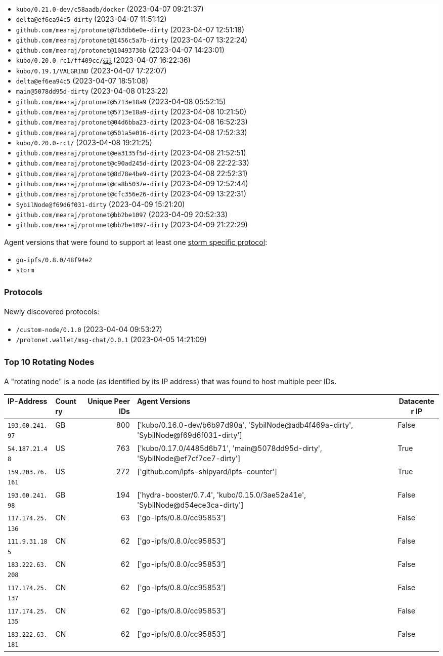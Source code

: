 - `kubo/0.21.0-dev/c58aadb/docker` (2023-04-07 09:21:37)
- `delta@ef6ea94c5-dirty` (2023-04-07 11:51:12)
- `github.com/mearaj/protonet@7b3db6e0e-dirty` (2023-04-07 12:51:18)
- `github.com/mearaj/protonet@1456c5a7b-dirty` (2023-04-07 13:22:24)
- `github.com/mearaj/protonet@10493736b` (2023-04-07 14:23:01)
- `kubo/0.20.0-rc1/ff409cc/s̳̪̦̩̝͎͙͝u͍̫̺̝̱̰͝p̠͔̫͓̬̦` (2023-04-07 16:22:36)
- `kubo/0.19.1/VALGRIND` (2023-04-07 17:22:07)
- `delta@ef6ea94c5` (2023-04-07 18:51:08)
- `main@5078dd95d-dirty` (2023-04-08 01:23:22)
- `github.com/mearaj/protonet@5713e18a9` (2023-04-08 05:52:15)
- `github.com/mearaj/protonet@5713e18a9-dirty` (2023-04-08 10:21:50)
- `github.com/mearaj/protonet@04d6bba23-dirty` (2023-04-08 16:52:23)
- `github.com/mearaj/protonet@501a5e016-dirty` (2023-04-08 17:52:33)
- `kubo/0.20.0-rc1/` (2023-04-08 19:21:25)
- `github.com/mearaj/protonet@ea3135f5d-dirty` (2023-04-08 21:52:51)
- `github.com/mearaj/protonet@c90ad245d-dirty` (2023-04-08 22:22:33)
- `github.com/mearaj/protonet@8d78e4be9-dirty` (2023-04-08 22:52:31)
- `github.com/mearaj/protonet@ca8b5037e-dirty` (2023-04-09 12:52:44)
- `github.com/mearaj/protonet@cfc356e26-dirty` (2023-04-09 13:22:31)
- `SybilNode@f69d6f031-dirty` (2023-04-09 15:21:20)
- `github.com/mearaj/protonet@bb2be1097` (2023-04-09 20:52:33)
- `github.com/mearaj/protonet@bb2be1097-dirty` (2023-04-09 21:22:29)

Agent versions that were found to support at least one [storm specific protocol](#storm-specific-protocols):

- `go-ipfs/0.8.0/48f94e2`
- `storm`

### Protocols

Newly discovered protocols:


- `/custom-node/0.1.0` (2023-04-04 09:53:27)
- `/protonet.wallet/msg-chat/0.0.1` (2023-04-05 14:21:09)

### Top 10 Rotating Nodes

A "rotating node" is a node (as identified by its IP address) that was found to host multiple peer IDs.

| IP-Address    | Country | Unique Peer IDs | Agent Versions | Datacenter IP |
|:------------- |:------- | ---------------:|:-------------- | ------------- |
| `193.60.241.97` | GB | 800 | ['kubo/0.16.0-dev/b6b97d90a', 'SybilNode@adb4f469a-dirty', 'SybilNode@f69d6f031-dirty']| False  |
| `54.187.21.48` | US | 763 | ['kubo/0.17.0/4485d6b71', 'main@5078dd95d-dirty', 'SybilNode@ef7cf7ce7-dirty']| True  |
| `159.203.76.161` | US | 272 | ['github.com/ipfs-shipyard/ipfs-counter']| True  |
| `193.60.241.98` | GB | 194 | ['hydra-booster/0.7.4', 'kubo/0.15.0/3ae52a41e', 'SybilNode@d54ece3ca-dirty']| False  |
| `117.174.25.136` | CN | 63 | ['go-ipfs/0.8.0/cc95853']| False  |
| `111.9.31.185` | CN | 62 | ['go-ipfs/0.8.0/cc95853']| False  |
| `183.222.63.208` | CN | 62 | ['go-ipfs/0.8.0/cc95853']| False  |
| `117.174.25.137` | CN | 62 | ['go-ipfs/0.8.0/cc95853']| False  |
| `117.174.25.135` | CN | 62 | ['go-ipfs/0.8.0/cc95853']| False  |
| `183.222.63.181` | CN | 62 | ['go-ipfs/0.8.0/cc95853']| False  |
